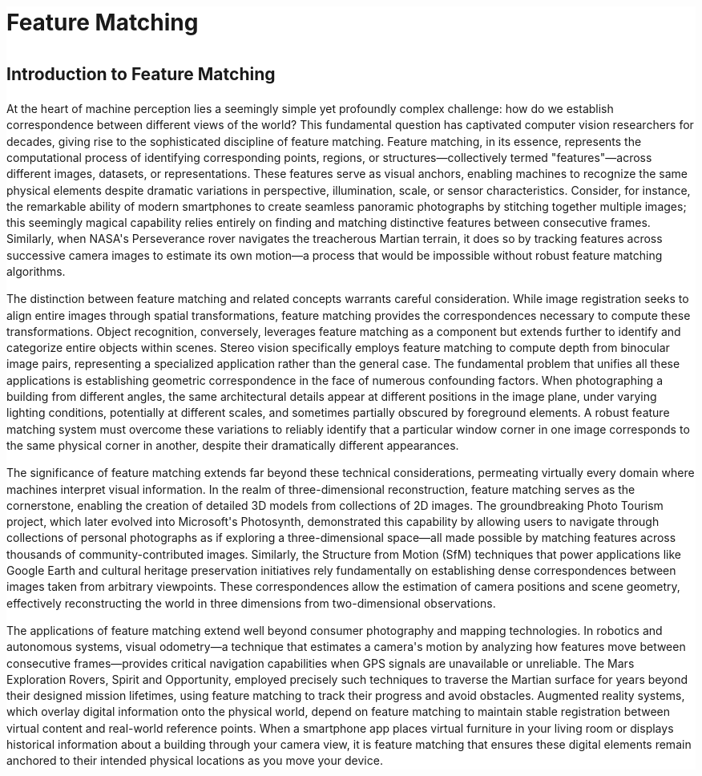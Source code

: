 
# Feature Matching

## Introduction to Feature Matching

At the heart of machine perception lies a seemingly simple yet profoundly complex challenge: how do we establish correspondence between different views of the world? This fundamental question has captivated computer vision researchers for decades, giving rise to the sophisticated discipline of feature matching. Feature matching, in its essence, represents the computational process of identifying corresponding points, regions, or structures—collectively termed "features"—across different images, datasets, or representations. These features serve as visual anchors, enabling machines to recognize the same physical elements despite dramatic variations in perspective, illumination, scale, or sensor characteristics. Consider, for instance, the remarkable ability of modern smartphones to create seamless panoramic photographs by stitching together multiple images; this seemingly magical capability relies entirely on finding and matching distinctive features between consecutive frames. Similarly, when NASA's Perseverance rover navigates the treacherous Martian terrain, it does so by tracking features across successive camera images to estimate its own motion—a process that would be impossible without robust feature matching algorithms.

The distinction between feature matching and related concepts warrants careful consideration. While image registration seeks to align entire images through spatial transformations, feature matching provides the correspondences necessary to compute these transformations. Object recognition, conversely, leverages feature matching as a component but extends further to identify and categorize entire objects within scenes. Stereo vision specifically employs feature matching to compute depth from binocular image pairs, representing a specialized application rather than the general case. The fundamental problem that unifies all these applications is establishing geometric correspondence in the face of numerous confounding factors. When photographing a building from different angles, the same architectural details appear at different positions in the image plane, under varying lighting conditions, potentially at different scales, and sometimes partially obscured by foreground elements. A robust feature matching system must overcome these variations to reliably identify that a particular window corner in one image corresponds to the same physical corner in another, despite their dramatically different appearances.

The significance of feature matching extends far beyond these technical considerations, permeating virtually every domain where machines interpret visual information. In the realm of three-dimensional reconstruction, feature matching serves as the cornerstone, enabling the creation of detailed 3D models from collections of 2D images. The groundbreaking Photo Tourism project, which later evolved into Microsoft's Photosynth, demonstrated this capability by allowing users to navigate through collections of personal photographs as if exploring a three-dimensional space—all made possible by matching features across thousands of community-contributed images. Similarly, the Structure from Motion (SfM) techniques that power applications like Google Earth and cultural heritage preservation initiatives rely fundamentally on establishing dense correspondences between images taken from arbitrary viewpoints. These correspondences allow the estimation of camera positions and scene geometry, effectively reconstructing the world in three dimensions from two-dimensional observations.

The applications of feature matching extend well beyond consumer photography and mapping technologies. In robotics and autonomous systems, visual odometry—a technique that estimates a camera's motion by analyzing how features move between consecutive frames—provides critical navigation capabilities when GPS signals are unavailable or unreliable. The Mars Exploration Rovers, Spirit and Opportunity, employed precisely such techniques to traverse the Martian surface for years beyond their designed mission lifetimes, using feature matching to track their progress and avoid obstacles. Augmented reality systems, which overlay digital information onto the physical world, depend on feature matching to maintain stable registration between virtual content and real-world reference points. When a smartphone app places virtual furniture in your living room or displays historical information about a building through your camera view, it is feature matching that ensures these digital elements remain anchored to their intended physical locations as you move your device.
